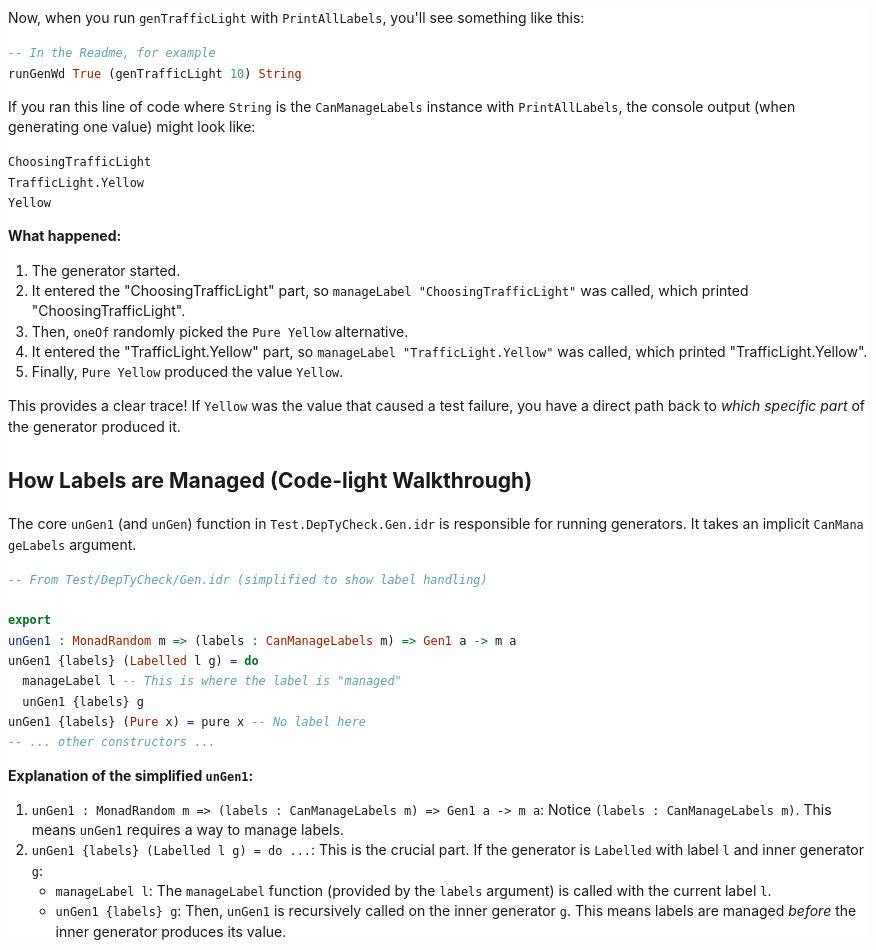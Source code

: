 Now, when you run `genTrafficLight` with `PrintAllLabels`, you'll see something like this:

```idris
-- In the Readme, for example
runGenWd True (genTrafficLight 10) String
```

If you ran this line of code where `String` is the `CanManageLabels` instance with `PrintAllLabels`, the console output (when generating one value) might look like:

```
ChoosingTrafficLight
TrafficLight.Yellow
Yellow
```

**What happened:**

1.  The generator started.
2.  It entered the "ChoosingTrafficLight" part, so `manageLabel "ChoosingTrafficLight"` was called, which printed "ChoosingTrafficLight".
3.  Then, `oneOf` randomly picked the `Pure Yellow` alternative.
4.  It entered the "TrafficLight.Yellow" part, so `manageLabel "TrafficLight.Yellow"` was called, which printed "TrafficLight.Yellow".
5.  Finally, `Pure Yellow` produced the value `Yellow`.

This provides a clear trace! If `Yellow` was the value that caused a test failure, you have a direct path back to *which specific part* of the generator produced it.

## How Labels are Managed (Code-light Walkthrough)

The core `unGen1` (and `unGen`) function in `Test.DepTyCheck.Gen.idr` is responsible for running generators. It takes an implicit `CanManageLabels` argument.

```idris
-- From Test/DepTyCheck/Gen.idr (simplified to show label handling)

export
unGen1 : MonadRandom m => (labels : CanManageLabels m) => Gen1 a -> m a
unGen1 {labels} (Labelled l g) = do
  manageLabel l -- This is where the label is "managed"
  unGen1 {labels} g
unGen1 {labels} (Pure x) = pure x -- No label here
-- ... other constructors ...
```

**Explanation of the simplified `unGen1`:**

1.  `unGen1 : MonadRandom m => (labels : CanManageLabels m) => Gen1 a -> m a`: Notice `(labels : CanManageLabels m)`. This means `unGen1` requires a way to manage labels.
2.  `unGen1 {labels} (Labelled l g) = do ...`: This is the crucial part. If the generator is `Labelled` with label `l` and inner generator `g`:
    *   `manageLabel l`: The `manageLabel` function (provided by the `labels` argument) is called with the current label `l`.
    *   `unGen1 {labels} g`: Then, `unGen1` is recursively called on the inner generator `g`. This means labels are managed *before* the inner generator produces its value.
